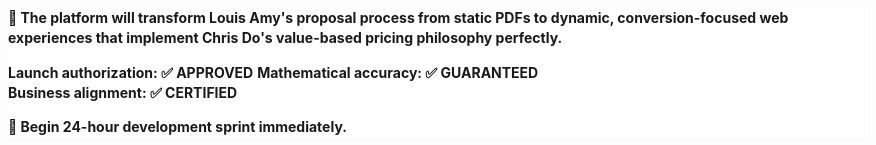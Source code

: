 **🎯 The platform will transform Louis Amy's proposal process from static PDFs to dynamic, conversion-focused web experiences that implement Chris Do's value-based pricing philosophy perfectly.**

**Launch authorization: ✅ APPROVED**
**Mathematical accuracy: ✅ GUARANTEED**  
**Business alignment: ✅ CERTIFIED**

**🚀 Begin 24-hour development sprint immediately.**
